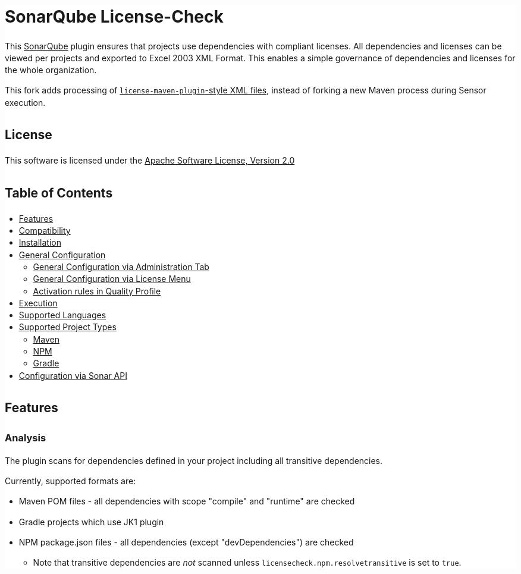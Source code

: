 # SonarQube License-Check

This [SonarQube](http://www.sonarqube.org/) plugin ensures that projects use dependencies with compliant licenses. All dependencies and licenses can be viewed per projects and exported to Excel 2003 XML Format. This enables a simple governance of dependencies and licenses for the whole organization.

This fork adds processing of [`license-maven-plugin`-style XML files](https://github.com/mojohaus/license-maven-plugin/blob/master/src/main/resources/org/codehaus/mojo/license/licenses.xsd), instead of forking a new Maven process during Sensor execution.

## License

This software is licensed under the [Apache Software License, Version 2.0](http://www.apache.org/licenses/LICENSE-2.0.txt)

## Table of Contents



- [Features](#features)
- [Compatibility](#compatibility)
- [Installation](#installation)
- [General Configuration](#configuration)
  - [General Configuration via Administration Tab](#configuration-via-administration-tab)
  - [General Configuration via License Menu](#configuration-via-license-menu)
  - [Activation rules in Quality Profile](#activation-rules-in-quality-profile)
- [Execution](#execution)
- [Supported Languages](#supported-languages)
- [Supported Project Types](#supported-project-types)
  - [Maven](#maven)
  - [NPM](#npm)
  - [Gradle](#gradle)
- [Configuration via Sonar API](#configuration-via-sonar-api)


## Features

### Analysis

The plugin scans for dependencies defined in your project including all transitive dependencies.

Currently, supported formats are:

- Maven POM files - all dependencies with scope "compile" and "runtime" are checked
- Gradle projects which use JK1 plugin
- NPM package.json files - all dependencies (except "devDependencies") are checked

  - Note that transitive dependencies are _not_ scanned unless `licensecheck.npm.resolvetransitive` is set to `true`.
